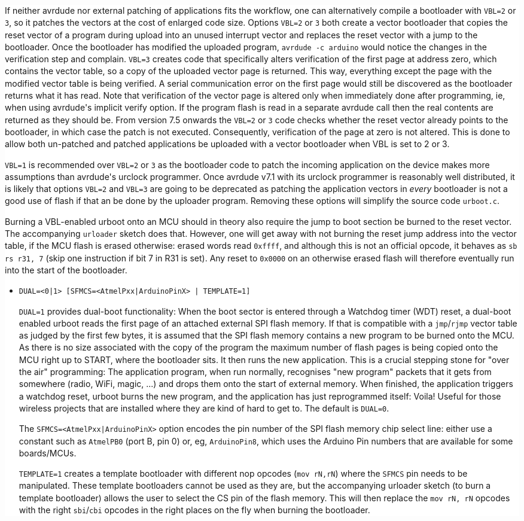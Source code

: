    If neither avrdude nor external patching of applications fits the workflow, one can alternatively
   compile a bootloader with `VBL=2` or `3`, so it patches the vectors at the cost of enlarged code
   size. Options `VBL=2` or `3` both create a vector bootloader that copies the reset vector of a
   program during upload into an unused interrupt vector and replaces the reset vector with a jump
   to the bootloader. Once the bootloader has modified the uploaded program, `avrdude -c arduino`
   would notice the changes in the verification step and complain. `VBL=3` creates code that
   specifically alters verification of the first page at address zero, which contains the vector
   table, so a copy of the uploaded vector page is returned. This way, everything except the page
   with the modified vector table is being verified. A serial communication error on the first page
   would still be discovered as the bootloader returns what it has read. Note that verification of
   the vector page is altered only when immediately done after programming, ie, when using
   avrdude's implicit verify option. If the program flash is read in a separate avrdude call then
   the real contents are returned as they should be. From version 7.5 onwards the `VBL=2` or `3` code
   checks whether the reset vector already points to the bootloader, in which case the patch is not
   executed. Consequently, verification of the page at zero is not altered. This is done to allow
   both un-patched and patched applications be uploaded with a vector bootloader when VBL is set to
   2 or 3.

   `VBL=1` is recommended over `VBL=2` or `3` as the bootloader code to patch the incoming
   application on the device makes more assumptions than avrdude's urclock programmer. Once avrdude
   v7.1 with its urclock programmer is reasonably well distributed, it is likely that options
   `VBL=2` and `VBL=3` are going to be deprecated as patching the application vectors in *every*
   bootloader is not a good use of flash if that an be done by the uploader program. Removing these
   options will simplify the source code `urboot.c`.

   Burning a VBL-enabled urboot onto an MCU should in theory also require the jump to boot section
   be burned to the reset vector. The accompanying `urloader` sketch does that.  However, one will
   get away with not burning the reset jump address into the vector table, if the MCU flash is
   erased otherwise: erased words read `0xffff`, and although this is not an official opcode, it
   behaves as `sbrs r31, 7` (skip one instruction if bit 7 in R31 is set). Any reset to `0x0000` on
   an otherwise erased flash will therefore eventually run into the start of the bootloader.

 - `DUAL=<0|1> [SFMCS=<AtmelPxx|ArduinoPinX> | TEMPLATE=1]`

   `DUAL=1` provides dual-boot functionality: When the boot sector is entered through a
   Watchdog timer (WDT) reset, a dual-boot enabled urboot reads the first page of an attached
   external SPI flash memory. If that is compatible with a `jmp`/`rjmp` vector table as judged by
   the first few bytes, it is assumed that the SPI flash memory contains a new program to be burned
   onto the MCU. As there is no size associated with the copy of the program the maximum number of
   flash pages is being copied onto the MCU right up to START, where the bootloader sits. It then
   runs the new application. This is a crucial stepping stone for "over the air" programming: The
   application program, when run normally, recognises "new program" packets that it gets from
   somewhere (radio, WiFi, magic, ...) and drops them onto the start of external memory. When
   finished, the application triggers a watchdog reset, urboot burns the new program, and the
   application has just reprogrammed itself: Voila! Useful for those wireless projects that are
   installed where they are kind of hard to get to. The default is `DUAL=0`.


   The `SFMCS=<AtmelPxx|ArduinoPinX>` option encodes the pin number of the SPI flash memory chip
   select line: either use a constant such as `AtmelPB0` (port B, pin 0) or, eg, `ArduinoPin8`,
   which uses the Arduino Pin numbers that are available for some boards/MCUs.

   `TEMPLATE=1` creates a template bootloader with different nop opcodes (`mov rN,rN`) where the
   `SFMCS` pin needs to be manipulated. These template bootloaders cannot be used as they are, but
   the accompanying urloader sketch (to burn a template bootloader) allows the user to select the
   CS pin of the flash memory. This will then replace the `mov rN, rN` opcodes with the right
   `sbi`/`cbi` opcodes in the right places on the fly when burning the bootloader.
